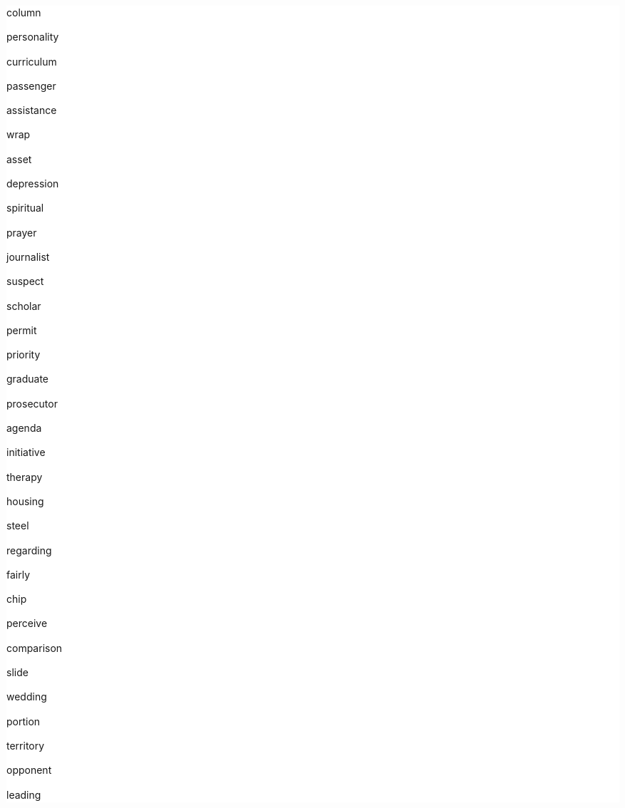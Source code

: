 column

personality

curriculum

passenger

assistance

wrap

asset

depression

spiritual

prayer

journalist

suspect

scholar

permit

priority

graduate

prosecutor

agenda

initiative

therapy

housing

steel

regarding

fairly

chip

perceive

comparison

slide

wedding

portion

territory

opponent

leading
